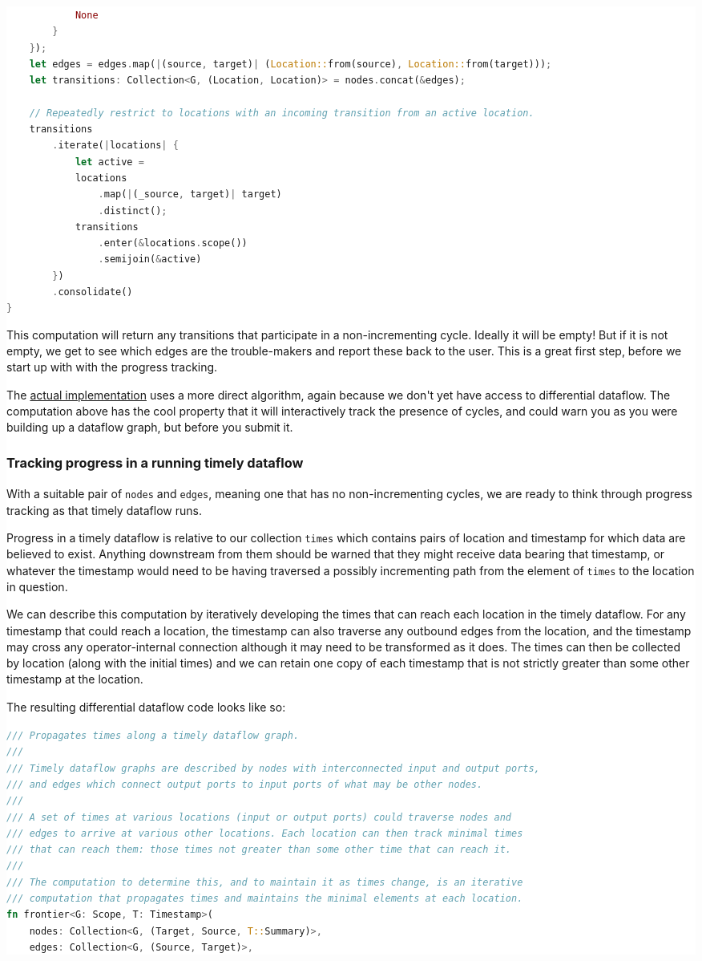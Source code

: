 ```rust
            None
        }
    });
    let edges = edges.map(|(source, target)| (Location::from(source), Location::from(target)));
    let transitions: Collection<G, (Location, Location)> = nodes.concat(&edges);

    // Repeatedly restrict to locations with an incoming transition from an active location.
    transitions
        .iterate(|locations| {
            let active =
            locations
                .map(|(_source, target)| target)
                .distinct();
            transitions
                .enter(&locations.scope())
                .semijoin(&active)
        })
        .consolidate()
}
```

This computation will return any transitions that participate in a non-incrementing cycle. Ideally it will be empty! But if it is not empty, we get to see which edges are the trouble-makers and report these back to the user. This is a great first step, before we start up with with the progress tracking.

The [actual implementation](https://github.com/TimelyDataflow/timely-dataflow/blob/master/timely/src/progress/reachability.rs#L264-L322) uses a more direct algorithm, again because we don't yet have access to differential dataflow. The computation above has the cool property that it will interactively track the presence of cycles, and could warn you as you were building up a dataflow graph, but before you submit it.

### Tracking progress in a running timely dataflow

With a suitable pair of `nodes` and `edges`, meaning one that has no non-incrementing cycles, we are ready to think through progress tracking as that timely dataflow runs.

Progress in a timely dataflow is relative to our collection `times` which contains pairs of location and timestamp for which data are believed to exist. Anything downstream from them should be warned that they might receive data bearing that timestamp, or whatever the timestamp would need to be having traversed a possibly incrementing path from the element of `times` to the location in question.

We can describe this computation by iteratively developing the times that can reach each location in the timely dataflow. For any timestamp that could reach a location, the timestamp can also traverse any outbound edges from the location, and the timestamp may cross any operator-internal connection although it may need to be transformed as it does. The times can then be collected by location (along with the initial times) and we can retain one copy of each timestamp that is not strictly greater than some other timestamp at the location.

The resulting differential dataflow code looks like so:

```rust
/// Propagates times along a timely dataflow graph.
///
/// Timely dataflow graphs are described by nodes with interconnected input and output ports,
/// and edges which connect output ports to input ports of what may be other nodes.
///
/// A set of times at various locations (input or output ports) could traverse nodes and
/// edges to arrive at various other locations. Each location can then track minimal times
/// that can reach them: those times not greater than some other time that can reach it.
///
/// The computation to determine this, and to maintain it as times change, is an iterative
/// computation that propagates times and maintains the minimal elements at each location.
fn frontier<G: Scope, T: Timestamp>(
    nodes: Collection<G, (Target, Source, T::Summary)>,
    edges: Collection<G, (Source, Target)>,
```